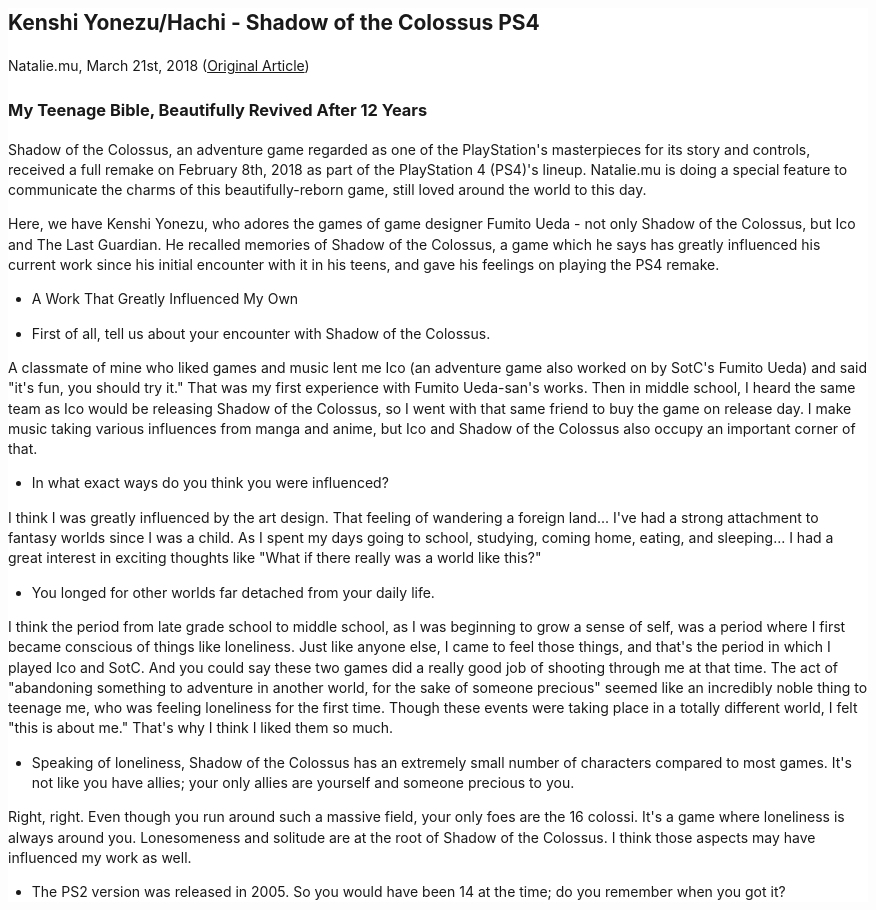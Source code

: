 ## Kenshi Yonezu/Hachi - Shadow of the Colossus PS4

Natalie.mu, March 21st, 2018 ([Original Article](https://natalie.mu/music/pp/wander_yonezu))

### My Teenage Bible, Beautifully Revived After 12 Years

Shadow of the Colossus, an adventure game regarded as one of the PlayStation's masterpieces for its story and controls, received a full remake on February 8th, 2018 as part of the PlayStation 4 (PS4)'s lineup. Natalie.mu is doing a special feature to communicate the charms of this beautifully-reborn game, still loved around the world to this day.

Here, we have Kenshi Yonezu, who adores the games of game designer Fumito Ueda - not only Shadow of the Colossus, but Ico and The Last Guardian. He recalled memories of Shadow of the Colossus, a game which he says has greatly influenced his current work since his initial encounter with it in his teens, and gave his feelings on playing the PS4 remake.

- A Work That Greatly Influenced My Own

- <r>First of all, tell us about your encounter with Shadow of the Colossus.</r>

A classmate of mine who liked games and music lent me Ico (an adventure game also worked on by SotC's Fumito Ueda) and said "it's fun, you should try it." That was my first experience with Fumito Ueda-san's works. Then in middle school, I heard the same team as Ico would be releasing Shadow of the Colossus, so I went with that same friend to buy the game on release day. I make music taking various influences from manga and anime, but Ico and Shadow of the Colossus also occupy an important corner of that.

- <r>In what exact ways do you think you were influenced?</r>

I think I was greatly influenced by the art design. That feeling of wandering a foreign land... I've had a strong attachment to fantasy worlds since I was a child. As I spent my days going to school, studying, coming home, eating, and sleeping... I had a great interest in exciting thoughts like "What if there really was a world like this?"

- <r>You longed for other worlds far detached from your daily life.</r>

I think the period from late grade school to middle school, as I was beginning to grow a sense of self, was a period where I first became conscious of things like loneliness. Just like anyone else, I came to feel those things, and that's the period in which I played Ico and SotC. And you could say these two games did a really good job of shooting through me at that time. The act of "abandoning something to adventure in another world, for the sake of someone precious" seemed like an incredibly noble thing to teenage me, who was feeling loneliness for the first time. Though these events were taking place in a totally different world, I felt "this is about me." That's why I think I liked them so much.

- <r>Speaking of loneliness, Shadow of the Colossus has an extremely small number of characters compared to most games. It's not like you have allies; your only allies are yourself and someone precious to you.</r>

Right, right. Even though you run around such a massive field, your only foes are the 16 colossi. It's a game where loneliness is always around you. Lonesomeness and solitude are at the root of Shadow of the Colossus. I think those aspects may have influenced my work as well.

- <r>The PS2 version was released in 2005. So you would have been 14 at the time; do you remember when you got it?</r>
